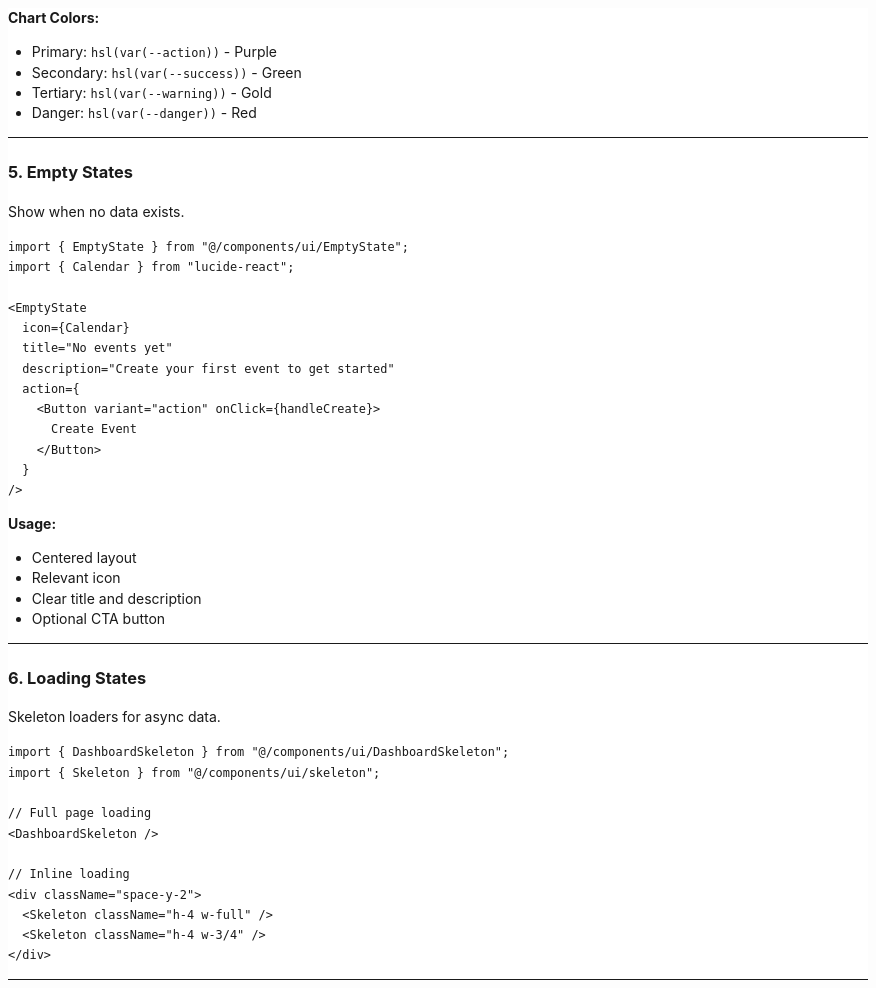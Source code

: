 **Chart Colors:**
- Primary: `hsl(var(--action))` - Purple
- Secondary: `hsl(var(--success))` - Green
- Tertiary: `hsl(var(--warning))` - Gold
- Danger: `hsl(var(--danger))` - Red

---

### 5. Empty States
Show when no data exists.

```tsx
import { EmptyState } from "@/components/ui/EmptyState";
import { Calendar } from "lucide-react";

<EmptyState
  icon={Calendar}
  title="No events yet"
  description="Create your first event to get started"
  action={
    <Button variant="action" onClick={handleCreate}>
      Create Event
    </Button>
  }
/>
```

**Usage:**
- Centered layout
- Relevant icon
- Clear title and description
- Optional CTA button

---

### 6. Loading States
Skeleton loaders for async data.

```tsx
import { DashboardSkeleton } from "@/components/ui/DashboardSkeleton";
import { Skeleton } from "@/components/ui/skeleton";

// Full page loading
<DashboardSkeleton />

// Inline loading
<div className="space-y-2">
  <Skeleton className="h-4 w-full" />
  <Skeleton className="h-4 w-3/4" />
</div>
```

---
